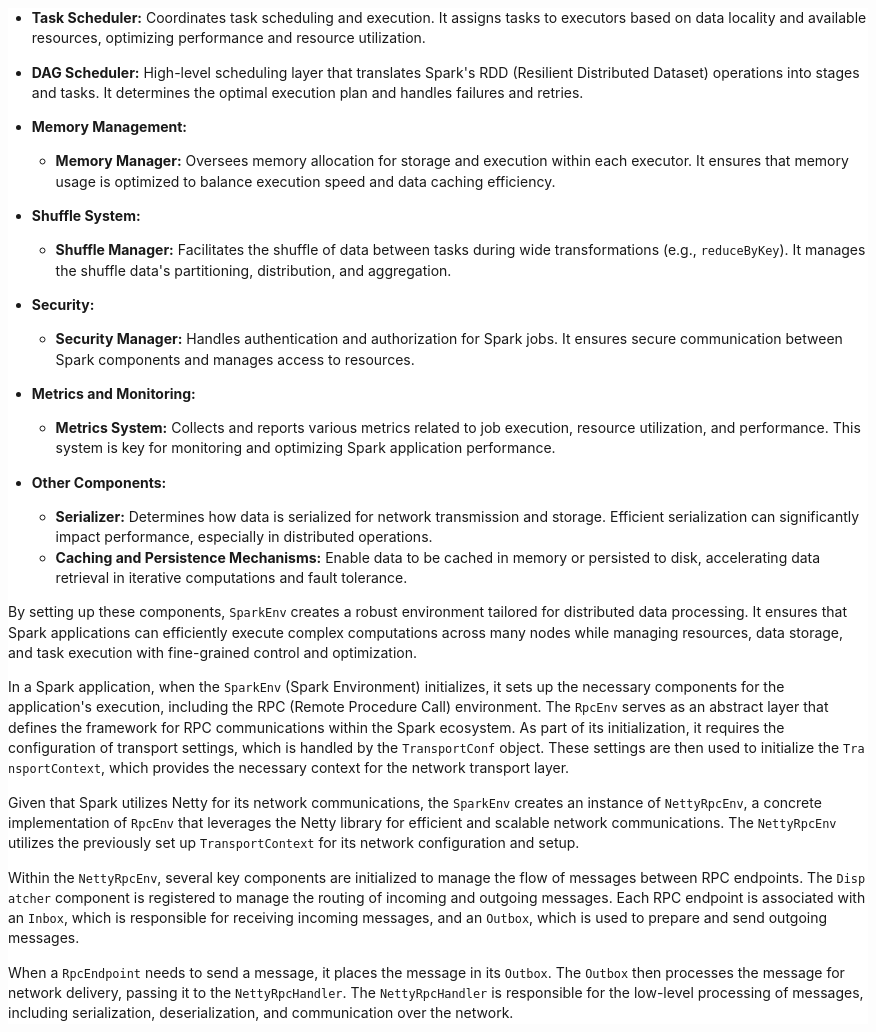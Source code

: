   - **Task Scheduler:** Coordinates task scheduling and execution. It assigns tasks to executors based on data locality and available resources, optimizing performance and resource utilization.
  - **DAG Scheduler:** High-level scheduling layer that translates Spark's RDD (Resilient Distributed Dataset) operations into stages and tasks. It determines the optimal execution plan and handles failures and retries.

- **Memory Management:**
  
  - **Memory Manager:** Oversees memory allocation for storage and execution within each executor. It ensures that memory usage is optimized to balance execution speed and data caching efficiency.

- **Shuffle System:**
  
  - **Shuffle Manager:** Facilitates the shuffle of data between tasks during wide transformations (e.g., `reduceByKey`). It manages the shuffle data's partitioning, distribution, and aggregation.

- **Security:**
  
  - **Security Manager:** Handles authentication and authorization for Spark jobs. It ensures secure communication between Spark components and manages access to resources.

- **Metrics and Monitoring:**
  
  - **Metrics System:** Collects and reports various metrics related to job execution, resource utilization, and performance. This system is key for monitoring and optimizing Spark application performance.

- **Other Components:**
  
  - **Serializer:** Determines how data is serialized for network transmission and storage. Efficient serialization can significantly impact performance, especially in distributed operations.
  - **Caching and Persistence Mechanisms:** Enable data to be cached in memory or persisted to disk, accelerating data retrieval in iterative computations and fault tolerance.

By setting up these components, `SparkEnv` creates a robust environment tailored for distributed data processing. It ensures that Spark applications can efficiently execute complex computations across many nodes while managing resources, data storage, and task execution with fine-grained control and optimization.

In a Spark application, when the `SparkEnv` (Spark Environment) initializes, it sets up the necessary components for the application's execution, including the RPC (Remote Procedure Call) environment. The `RpcEnv` serves as an abstract layer that defines the framework for RPC communications within the Spark ecosystem. As part of its initialization, it requires the configuration of transport settings, which is handled by the `TransportConf` object. These settings are then used to initialize the `TransportContext`, which provides the necessary context for the network transport layer.

Given that Spark utilizes Netty for its network communications, the `SparkEnv` creates an instance of `NettyRpcEnv`, a concrete implementation of `RpcEnv` that leverages the Netty library for efficient and scalable network communications. The `NettyRpcEnv` utilizes the previously set up `TransportContext` for its network configuration and setup.

Within the `NettyRpcEnv`, several key components are initialized to manage the flow of messages between RPC endpoints. The `Dispatcher` component is registered to manage the routing of incoming and outgoing messages. Each RPC endpoint is associated with an `Inbox`, which is responsible for receiving incoming messages, and an `Outbox`, which is used to prepare and send outgoing messages.

When a `RpcEndpoint` needs to send a message, it places the message in its `Outbox`. The `Outbox` then processes the message for network delivery, passing it to the `NettyRpcHandler`. The `NettyRpcHandler` is responsible for the low-level processing of messages, including serialization, deserialization, and communication over the network.

